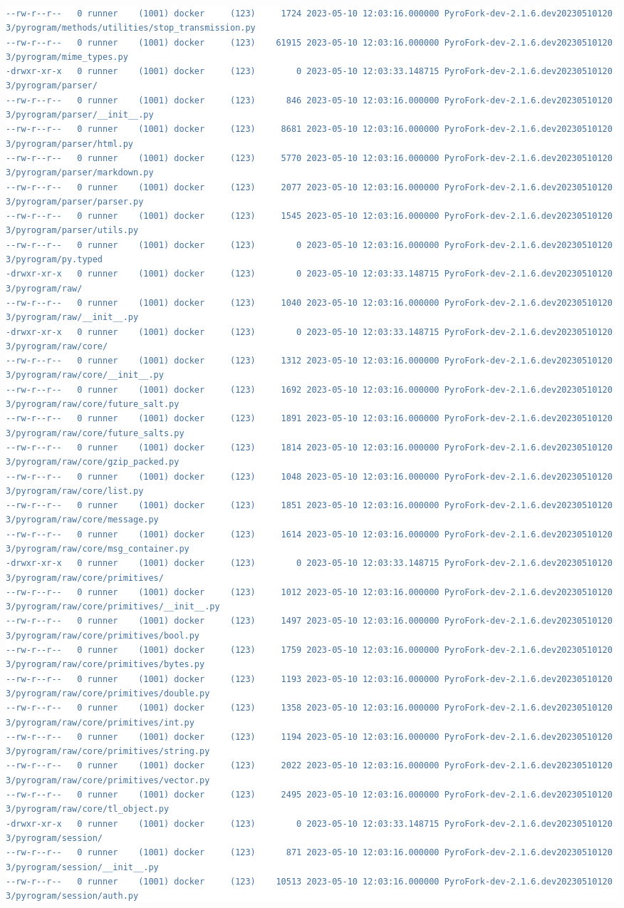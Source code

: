 ```diff
--rw-r--r--   0 runner    (1001) docker     (123)     1724 2023-05-10 12:03:16.000000 PyroFork-dev-2.1.6.dev202305101203/pyrogram/methods/utilities/stop_transmission.py
--rw-r--r--   0 runner    (1001) docker     (123)    61915 2023-05-10 12:03:16.000000 PyroFork-dev-2.1.6.dev202305101203/pyrogram/mime_types.py
-drwxr-xr-x   0 runner    (1001) docker     (123)        0 2023-05-10 12:03:33.148715 PyroFork-dev-2.1.6.dev202305101203/pyrogram/parser/
--rw-r--r--   0 runner    (1001) docker     (123)      846 2023-05-10 12:03:16.000000 PyroFork-dev-2.1.6.dev202305101203/pyrogram/parser/__init__.py
--rw-r--r--   0 runner    (1001) docker     (123)     8681 2023-05-10 12:03:16.000000 PyroFork-dev-2.1.6.dev202305101203/pyrogram/parser/html.py
--rw-r--r--   0 runner    (1001) docker     (123)     5770 2023-05-10 12:03:16.000000 PyroFork-dev-2.1.6.dev202305101203/pyrogram/parser/markdown.py
--rw-r--r--   0 runner    (1001) docker     (123)     2077 2023-05-10 12:03:16.000000 PyroFork-dev-2.1.6.dev202305101203/pyrogram/parser/parser.py
--rw-r--r--   0 runner    (1001) docker     (123)     1545 2023-05-10 12:03:16.000000 PyroFork-dev-2.1.6.dev202305101203/pyrogram/parser/utils.py
--rw-r--r--   0 runner    (1001) docker     (123)        0 2023-05-10 12:03:16.000000 PyroFork-dev-2.1.6.dev202305101203/pyrogram/py.typed
-drwxr-xr-x   0 runner    (1001) docker     (123)        0 2023-05-10 12:03:33.148715 PyroFork-dev-2.1.6.dev202305101203/pyrogram/raw/
--rw-r--r--   0 runner    (1001) docker     (123)     1040 2023-05-10 12:03:16.000000 PyroFork-dev-2.1.6.dev202305101203/pyrogram/raw/__init__.py
-drwxr-xr-x   0 runner    (1001) docker     (123)        0 2023-05-10 12:03:33.148715 PyroFork-dev-2.1.6.dev202305101203/pyrogram/raw/core/
--rw-r--r--   0 runner    (1001) docker     (123)     1312 2023-05-10 12:03:16.000000 PyroFork-dev-2.1.6.dev202305101203/pyrogram/raw/core/__init__.py
--rw-r--r--   0 runner    (1001) docker     (123)     1692 2023-05-10 12:03:16.000000 PyroFork-dev-2.1.6.dev202305101203/pyrogram/raw/core/future_salt.py
--rw-r--r--   0 runner    (1001) docker     (123)     1891 2023-05-10 12:03:16.000000 PyroFork-dev-2.1.6.dev202305101203/pyrogram/raw/core/future_salts.py
--rw-r--r--   0 runner    (1001) docker     (123)     1814 2023-05-10 12:03:16.000000 PyroFork-dev-2.1.6.dev202305101203/pyrogram/raw/core/gzip_packed.py
--rw-r--r--   0 runner    (1001) docker     (123)     1048 2023-05-10 12:03:16.000000 PyroFork-dev-2.1.6.dev202305101203/pyrogram/raw/core/list.py
--rw-r--r--   0 runner    (1001) docker     (123)     1851 2023-05-10 12:03:16.000000 PyroFork-dev-2.1.6.dev202305101203/pyrogram/raw/core/message.py
--rw-r--r--   0 runner    (1001) docker     (123)     1614 2023-05-10 12:03:16.000000 PyroFork-dev-2.1.6.dev202305101203/pyrogram/raw/core/msg_container.py
-drwxr-xr-x   0 runner    (1001) docker     (123)        0 2023-05-10 12:03:33.148715 PyroFork-dev-2.1.6.dev202305101203/pyrogram/raw/core/primitives/
--rw-r--r--   0 runner    (1001) docker     (123)     1012 2023-05-10 12:03:16.000000 PyroFork-dev-2.1.6.dev202305101203/pyrogram/raw/core/primitives/__init__.py
--rw-r--r--   0 runner    (1001) docker     (123)     1497 2023-05-10 12:03:16.000000 PyroFork-dev-2.1.6.dev202305101203/pyrogram/raw/core/primitives/bool.py
--rw-r--r--   0 runner    (1001) docker     (123)     1759 2023-05-10 12:03:16.000000 PyroFork-dev-2.1.6.dev202305101203/pyrogram/raw/core/primitives/bytes.py
--rw-r--r--   0 runner    (1001) docker     (123)     1193 2023-05-10 12:03:16.000000 PyroFork-dev-2.1.6.dev202305101203/pyrogram/raw/core/primitives/double.py
--rw-r--r--   0 runner    (1001) docker     (123)     1358 2023-05-10 12:03:16.000000 PyroFork-dev-2.1.6.dev202305101203/pyrogram/raw/core/primitives/int.py
--rw-r--r--   0 runner    (1001) docker     (123)     1194 2023-05-10 12:03:16.000000 PyroFork-dev-2.1.6.dev202305101203/pyrogram/raw/core/primitives/string.py
--rw-r--r--   0 runner    (1001) docker     (123)     2022 2023-05-10 12:03:16.000000 PyroFork-dev-2.1.6.dev202305101203/pyrogram/raw/core/primitives/vector.py
--rw-r--r--   0 runner    (1001) docker     (123)     2495 2023-05-10 12:03:16.000000 PyroFork-dev-2.1.6.dev202305101203/pyrogram/raw/core/tl_object.py
-drwxr-xr-x   0 runner    (1001) docker     (123)        0 2023-05-10 12:03:33.148715 PyroFork-dev-2.1.6.dev202305101203/pyrogram/session/
--rw-r--r--   0 runner    (1001) docker     (123)      871 2023-05-10 12:03:16.000000 PyroFork-dev-2.1.6.dev202305101203/pyrogram/session/__init__.py
--rw-r--r--   0 runner    (1001) docker     (123)    10513 2023-05-10 12:03:16.000000 PyroFork-dev-2.1.6.dev202305101203/pyrogram/session/auth.py
```